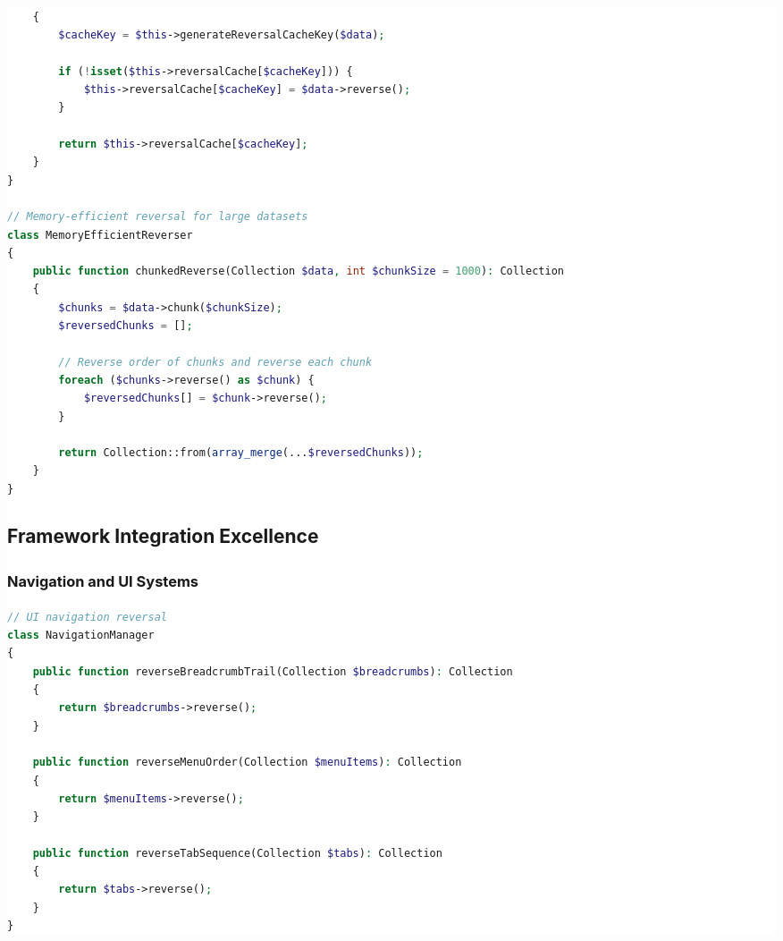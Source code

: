 ```php
    {
        $cacheKey = $this->generateReversalCacheKey($data);
        
        if (!isset($this->reversalCache[$cacheKey])) {
            $this->reversalCache[$cacheKey] = $data->reverse();
        }
        
        return $this->reversalCache[$cacheKey];
    }
}

// Memory-efficient reversal for large datasets
class MemoryEfficientReverser
{
    public function chunkedReverse(Collection $data, int $chunkSize = 1000): Collection
    {
        $chunks = $data->chunk($chunkSize);
        $reversedChunks = [];
        
        // Reverse order of chunks and reverse each chunk
        foreach ($chunks->reverse() as $chunk) {
            $reversedChunks[] = $chunk->reverse();
        }
        
        return Collection::from(array_merge(...$reversedChunks));
    }
}
```

## Framework Integration Excellence

### Navigation and UI Systems
```php
// UI navigation reversal
class NavigationManager
{
    public function reverseBreadcrumbTrail(Collection $breadcrumbs): Collection
    {
        return $breadcrumbs->reverse();
    }
    
    public function reverseMenuOrder(Collection $menuItems): Collection
    {
        return $menuItems->reverse();
    }
    
    public function reverseTabSequence(Collection $tabs): Collection
    {
        return $tabs->reverse();
    }
}
```
